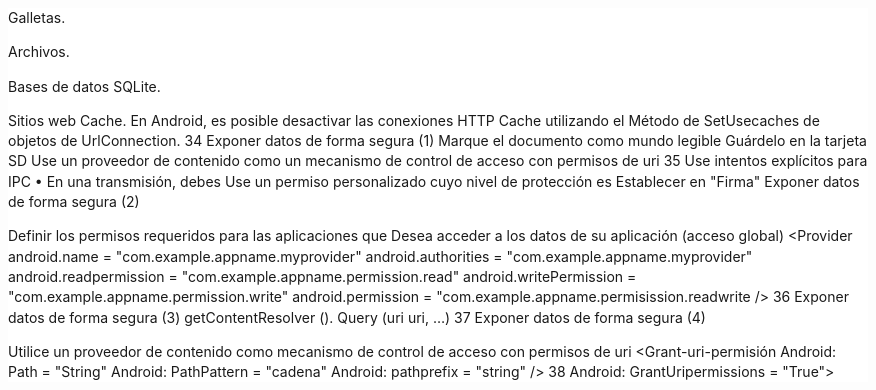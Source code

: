 Galletas.
 
Archivos.
 
Bases de datos SQLite.
 
Sitios web Cache.
En Android, es posible desactivar las conexiones HTTP Cache utilizando el 
Método de SetUsecaches de objetos de UrlConnection.
34
Exponer datos de forma segura (1)
Marque el documento como mundo 
legible
Guárdelo en la tarjeta SD
Use un proveedor de contenido como un 
mecanismo de control de acceso 
con permisos de uri
35
Use intentos explícitos para IPC
•
En una transmisión, debes 
Use un permiso personalizado 
cuyo nivel de protección es 
Establecer en "Firma"
Exponer datos de forma segura (2)
 
Definir los permisos requeridos para las aplicaciones que 
Desea acceder a los datos de su aplicación (acceso global)
<Provider android.name = "com.example.appname.myprovider" 
android.authorities = "com.example.appname.myprovider" 
android.readpermission = "com.example.appname.permission.read" 
android.writePermission = "com.example.appname.permission.write"
android.permission = "com.example.appname.permisission.readwrite
/> 
36
Exponer datos de forma segura (3)
<proveedor
Android: nombre = 
"Com.myapp.docs.myprovider"
Android: autoridades = "com.myapp.docs
.myprovider "
Android: exported = "verdadero"
Android: permiso = "com.myapp.docs.
Readwrite "
/>
<use-permission android.name = 
"Com.myapp.docs.readwrite">
getContentResolver (). Query (uri uri, 
…)
37
Exponer datos de forma segura (4)
 
Utilice un proveedor de contenido como mecanismo de control de acceso 
con permisos de uri
<Provider android.name = "com.example.appname.myprovider" 
android.authorities = "com.example.appname.myprovider" 
android.readpermission = "com.example.appname.permission.read" 
android.writePermission = "com.example.appname.permission.write" 
Android: GrantUripermissions = "False"> 
<Grant-uri-permisión
Android: Path = "String"
Android: PathPattern = "cadena"
Android: pathprefix = "string" />
</proveedor>
38
Android: GrantUripermissions = "True">